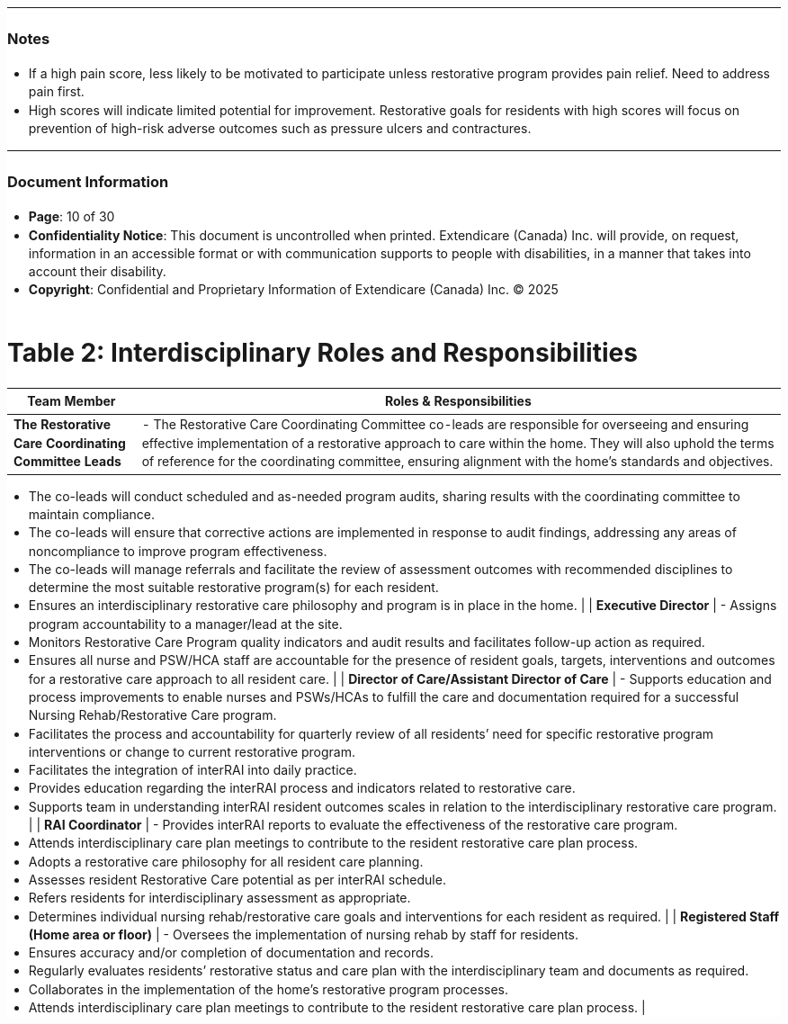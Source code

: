 ----

### Notes
- If a high pain score, less likely to be motivated to participate unless restorative program provides pain relief. Need to address pain first.
- High scores will indicate limited potential for improvement. Restorative goals for residents with high scores will focus on prevention of high-risk adverse outcomes such as pressure ulcers and contractures.

----

### Document Information
- **Page**: 10 of 30
- **Confidentiality Notice**: This document is uncontrolled when printed. Extendicare (Canada) Inc. will provide, on request, information in an accessible format or with communication supports to people with disabilities, in a manner that takes into account their disability.
- **Copyright**: Confidential and Proprietary Information of Extendicare (Canada) Inc. © 2025

# Table 2: Interdisciplinary Roles and Responsibilities

| Team Member                      | Roles & Responsibilities                                                                                                                                                                                                 |
|----------------------------------|---------------------------------------------------------------------------------------------------------------------------------------------------------------------------------------------------------------------------|
| **The Restorative Care Coordinating Committee Leads** | - The Restorative Care Coordinating Committee co-leads are responsible for overseeing and ensuring effective implementation of a restorative approach to care within the home. They will also uphold the terms of reference for the coordinating committee, ensuring alignment with the home’s standards and objectives.
- The co-leads will conduct scheduled and as-needed program audits, sharing results with the coordinating committee to maintain compliance.
- The co-leads will ensure that corrective actions are implemented in response to audit findings, addressing any areas of noncompliance to improve program effectiveness.
- The co-leads will manage referrals and facilitate the review of assessment outcomes with recommended disciplines to determine the most suitable restorative program(s) for each resident.
- Ensures an interdisciplinary restorative care philosophy and program is in place in the home. |
| **Executive Director**           | - Assigns program accountability to a manager/lead at the site.
- Monitors Restorative Care Program quality indicators and audit results and facilitates follow-up action as required.
- Ensures all nurse and PSW/HCA staff are accountable for the presence of resident goals, targets, interventions and outcomes for a restorative care approach to all resident care. |
| **Director of Care/Assistant Director of Care** | - Supports education and process improvements to enable nurses and PSWs/HCAs to fulfill the care and documentation required for a successful Nursing Rehab/Restorative Care program.
- Facilitates the process and accountability for quarterly review of all residents’ need for specific restorative program interventions or change to current restorative program.
- Facilitates the integration of interRAI into daily practice.
- Provides education regarding the interRAI process and indicators related to restorative care.
- Supports team in understanding interRAI resident outcomes scales in relation to the interdisciplinary restorative care program. |
| **RAI Coordinator**              | - Provides interRAI reports to evaluate the effectiveness of the restorative care program.
- Attends interdisciplinary care plan meetings to contribute to the resident restorative care plan process.
- Adopts a restorative care philosophy for all resident care planning.
- Assesses resident Restorative Care potential as per interRAI schedule.
- Refers residents for interdisciplinary assessment as appropriate.
- Determines individual nursing rehab/restorative care goals and interventions for each resident as required. |
| **Registered Staff (Home area or floor)** | - Oversees the implementation of nursing rehab by staff for residents.
- Ensures accuracy and/or completion of documentation and records.
- Regularly evaluates residents’ restorative status and care plan with the interdisciplinary team and documents as required.
- Collaborates in the implementation of the home’s restorative program processes.
- Attends interdisciplinary care plan meetings to contribute to the resident restorative care plan process. |
